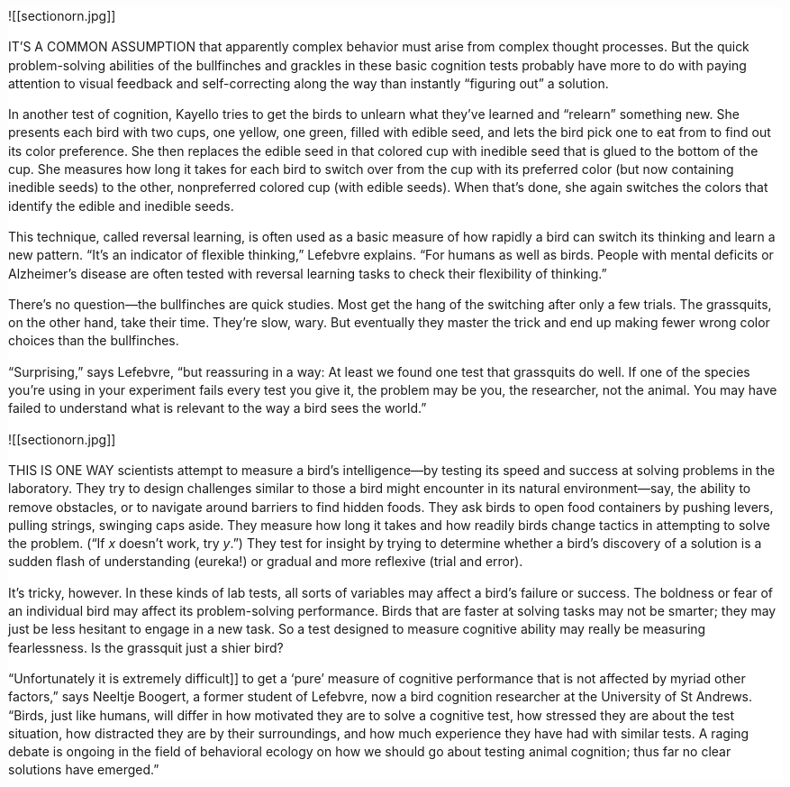 ![[sectionorn.jpg]]

IT’S A COMMON ASSUMPTION that apparently complex behavior must arise from complex thought processes. But the quick problem-solving abilities of the bullfinches and grackles in these basic cognition tests probably have more to do with paying attention to visual feedback and self-correcting along the way than instantly “figuring out” a solution.

In another test of cognition, Kayello tries to get the birds to unlearn what they’ve learned and “relearn” something new. She presents each bird with two cups, one yellow, one green, filled with edible seed, and lets the bird pick one to eat from to find out its color preference. She then replaces the edible seed in that colored cup with inedible seed that is glued to the bottom of the cup. She measures how long it takes for each bird to switch over from the cup with its preferred color (but now containing inedible seeds) to the other, nonpreferred colored cup (with edible seeds). When that’s done, she again switches the colors that identify the edible and inedible seeds.

This technique, called reversal learning, is often used as a basic measure of how rapidly a bird can switch its thinking and learn a new pattern. “It’s an indicator of flexible thinking,” Lefebvre explains. “For humans as well as birds. People with mental deficits or Alzheimer’s disease are often tested with reversal learning tasks to check their flexibility of thinking.”

There’s no question—the bullfinches are quick studies. Most get the hang of the switching after only a few trials. The grassquits, on the other hand, take their time. They’re slow, wary. But eventually they master the trick and end up making fewer wrong color choices than the bullfinches.

“Surprising,” says Lefebvre, “but reassuring in a way: At least we found one test that grassquits do well. If one of the species you’re using in your experiment fails every test you give it, the problem may be you, the researcher, not the animal. You may have failed to understand what is relevant to the way a bird sees the world.”

![[sectionorn.jpg]]

THIS IS ONE WAY scientists attempt to measure a bird’s intelligence—by testing its speed and success at solving problems in the laboratory. They try to design challenges similar to those a bird might encounter in its natural environment—say, the ability to remove obstacles, or to navigate around barriers to find hidden foods. They ask birds to open food containers by pushing levers, pulling strings, swinging caps aside. They measure how long it takes and how readily birds change tactics in attempting to solve the problem. (“If _x_ doesn’t work, try _y_.”) They test for insight by trying to determine whether a bird’s discovery of a solution is a sudden flash of understanding (eureka!) or gradual and more reflexive (trial and error).

It’s tricky, however. In these kinds of lab tests, all sorts of variables may affect a bird’s failure or success. The boldness or fear of an individual bird may affect its problem-solving performance. Birds that are faster at solving tasks may not be smarter; they may just be less hesitant to engage in a new task. So a test designed to measure cognitive ability may really be measuring fearlessness. Is the grassquit just a shier bird?

“Unfortunately it is extremely difficult]] to get a ‘pure’ measure of cognitive performance that is not affected by myriad other factors,” says Neeltje Boogert, a former student of Lefebvre, now a bird cognition researcher at the University of St Andrews. “Birds, just like humans, will differ in how motivated they are to solve a cognitive test, how stressed they are about the test situation, how distracted they are by their surroundings, and how much experience they have had with similar tests. A raging debate is ongoing in the field of behavioral ecology on how we should go about testing animal cognition; thus far no clear solutions have emerged.”
